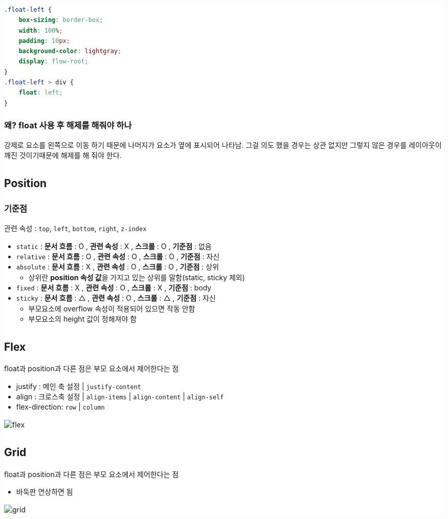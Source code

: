 ```css
.float-left {
	box-sizing: border-box;
	width: 100%;
	padding: 10px;
	background-color: lightgray;
	display: flow-root;
}
.float-left > div {
	float: left;
}
```

### 왜? float 사용 후 해제를 해줘야 하나

강제로 요소를 왼쪽으로 이동 하기 때문에 나머지가 요소가 옆에 표시되어 나타남. 그걸 의도 했을 경우는 상관 없지만 그렇지 않은 경우를 레이아웃이 깨진 것이기때문에 해제를 해 줘야 한다.

## Position

### 기준점

관련 속성 : `top`, `left`, `bottom`, `right`, `z-index`

- `static` : **문서 흐름** : O , **관련 속성** : X , **스크롤** : O , **기준점** : 없음
- `relative` : **문서 흐름** : O , **관련 속성** : O , **스크롤** : O , **기준점** : 자신
- `absolute` : **문서 흐름** : X , **관련 속성** : O , **스크롤** : O , **기준점** : 상위
    - 상위란 **position 속성 값**을 가지고 있는 상위를 말함(static, sticky 제외)
- `fixed` : **문서 흐름** : X , **관련 속성** : O , **스크롤** : X , **기준점** :  body
- `sticky` : **문서 흐름** : △ , **관련 속성** : O , **스크롤** : △ , **기준점** : 자신
    - 부모요소에 overflow 속성이 적용되어 있으면 작동 안함
    - 부모요소의 height 값이 정해져야 함

## Flex

float과 position과 다른 점은 부모 요소에서 제어한다는 점

- justify : 메인 축 설정 | `justify-content`
- align : 크로스축 설정 | `align-items` | `align-content` | `align-self`
- flex-direction: `row` | `column`

![flex](https://github.com/codingjwp/mindpalace/assets/113403155/27b204e9-4128-431e-9271-b462c0ae5232)


## Grid

float과 position과 다른 점은 부모 요소에서 제어한다는 점

- 바둑판 연상하면 됨

![grid](https://github.com/codingjwp/mindpalace/assets/113403155/54e18efa-1ee7-4020-b507-0b25ad6dd822)


